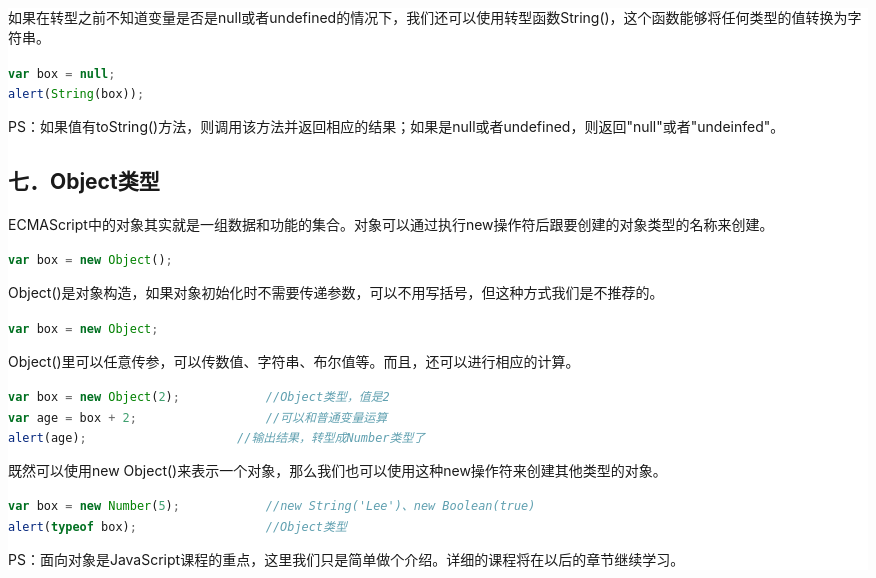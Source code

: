 如果在转型之前不知道变量是否是null或者undefined的情况下，我们还可以使用转型函数String()，这个函数能够将任何类型的值转换为字符串。
```javascript
var box = null;
alert(String(box));
```

PS：如果值有toString()方法，则调用该方法并返回相应的结果；如果是null或者undefined，则返回"null"或者"undeinfed"。


## 七．Object类型

ECMAScript中的对象其实就是一组数据和功能的集合。对象可以通过执行new操作符后跟要创建的对象类型的名称来创建。
```javascript
var box = new Object();
```

Object()是对象构造，如果对象初始化时不需要传递参数，可以不用写括号，但这种方式我们是不推荐的。
```javascript
var box = new Object;
```

Object()里可以任意传参，可以传数值、字符串、布尔值等。而且，还可以进行相应的计算。
```javascript
var box = new Object(2);			//Object类型，值是2
var age = box + 2;					//可以和普通变量运算
alert(age);						//输出结果，转型成Number类型了
```

既然可以使用new Object()来表示一个对象，那么我们也可以使用这种new操作符来创建其他类型的对象。
```javascript
var box = new Number(5);			//new String('Lee')、new Boolean(true)
alert(typeof box);					//Object类型
```

PS：面向对象是JavaScript课程的重点，这里我们只是简单做个介绍。详细的课程将在以后的章节继续学习。
